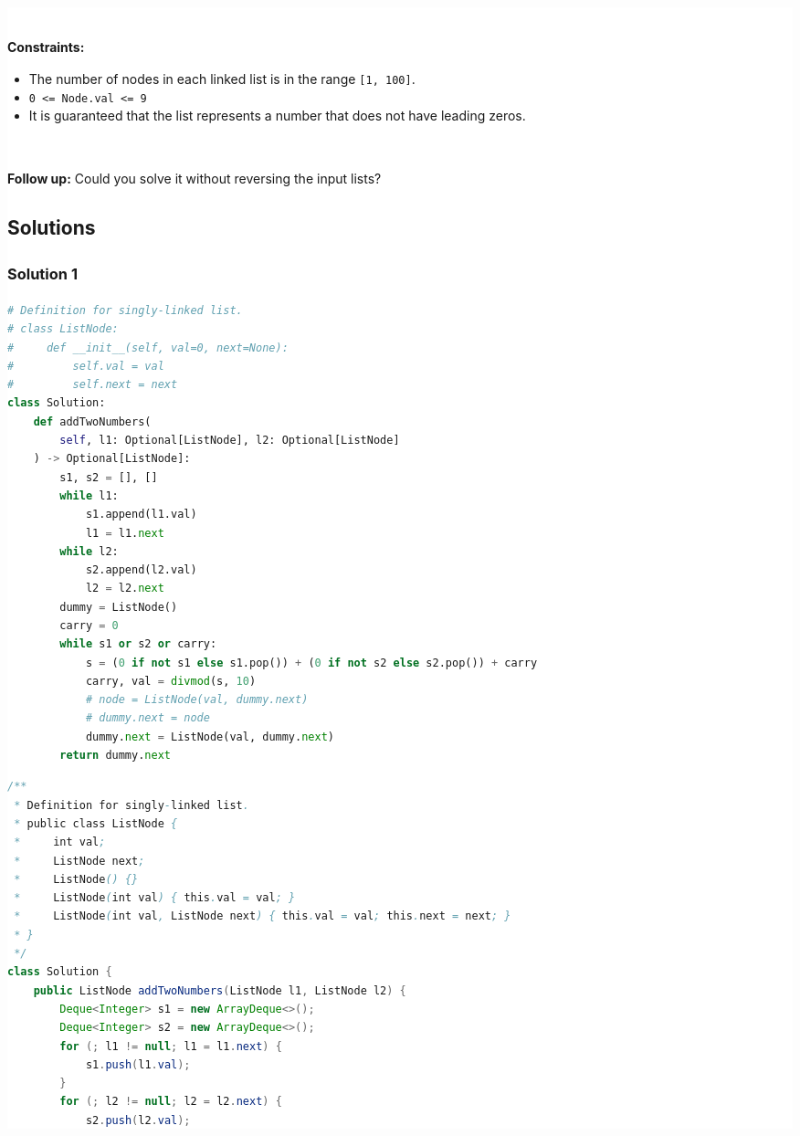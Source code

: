 <p>&nbsp;</p>
<p><strong>Constraints:</strong></p>

<ul>
	<li>The number of nodes in each linked list is in the range <code>[1, 100]</code>.</li>
	<li><code>0 &lt;= Node.val &lt;= 9</code></li>
	<li>It is guaranteed that the list represents a number that does not have leading zeros.</li>
</ul>

<p>&nbsp;</p>
<p><strong>Follow up:</strong>&nbsp;Could you solve it without reversing the input lists?</p>

## Solutions

### Solution 1



```python
# Definition for singly-linked list.
# class ListNode:
#     def __init__(self, val=0, next=None):
#         self.val = val
#         self.next = next
class Solution:
    def addTwoNumbers(
        self, l1: Optional[ListNode], l2: Optional[ListNode]
    ) -> Optional[ListNode]:
        s1, s2 = [], []
        while l1:
            s1.append(l1.val)
            l1 = l1.next
        while l2:
            s2.append(l2.val)
            l2 = l2.next
        dummy = ListNode()
        carry = 0
        while s1 or s2 or carry:
            s = (0 if not s1 else s1.pop()) + (0 if not s2 else s2.pop()) + carry
            carry, val = divmod(s, 10)
            # node = ListNode(val, dummy.next)
            # dummy.next = node
            dummy.next = ListNode(val, dummy.next)
        return dummy.next
```

```java
/**
 * Definition for singly-linked list.
 * public class ListNode {
 *     int val;
 *     ListNode next;
 *     ListNode() {}
 *     ListNode(int val) { this.val = val; }
 *     ListNode(int val, ListNode next) { this.val = val; this.next = next; }
 * }
 */
class Solution {
    public ListNode addTwoNumbers(ListNode l1, ListNode l2) {
        Deque<Integer> s1 = new ArrayDeque<>();
        Deque<Integer> s2 = new ArrayDeque<>();
        for (; l1 != null; l1 = l1.next) {
            s1.push(l1.val);
        }
        for (; l2 != null; l2 = l2.next) {
            s2.push(l2.val);
```